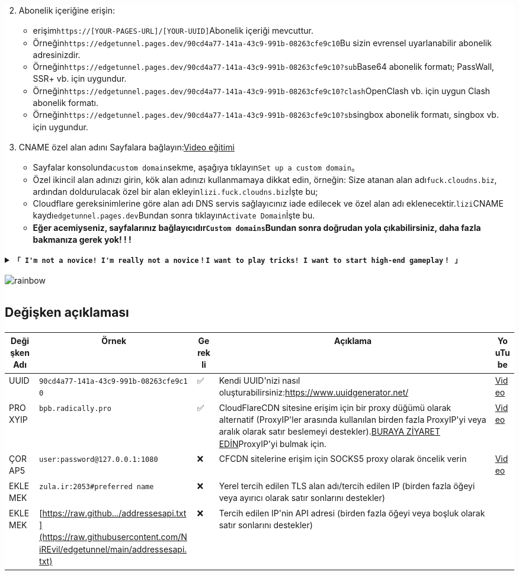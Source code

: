2.  Abonelik içeriğine erişin:
    -   erişim`https://[YOUR-PAGES-URL]/[YOUR-UUID]`Abonelik içeriği mevcuttur.
    -   Örneğin`https://edgetunnel.pages.dev/90cd4a77-141a-43c9-991b-08263cfe9c10`Bu sizin evrensel uyarlanabilir abonelik adresinizdir.
    -   Örneğin`https://edgetunnel.pages.dev/90cd4a77-141a-43c9-991b-08263cfe9c10?sub`Base64 abonelik formatı; PassWall, SSR+ vb. için uygundur.
    -   Örneğin`https://edgetunnel.pages.dev/90cd4a77-141a-43c9-991b-08263cfe9c10?clash`OpenClash vb. için uygun Clash abonelik formatı.
    -   Örneğin`https://edgetunnel.pages.dev/90cd4a77-141a-43c9-991b-08263cfe9c10?sb`singbox abonelik formatı, singbox vb. için uygundur.

3.  CNAME özel alan adını Sayfalara bağlayın:[Video eğitimi](https://www.youtube.com/watch?v=LeT4jQUh8ok&t=851s)
    -   Sayfalar konsolunda`custom domain`sekme, aşağıya tıklayın`Set up a custom domain`。
    -   Özel ikincil alan adınızı girin, kök alan adınızı kullanmamaya dikkat edin, örneğin:
        Size atanan alan adı`fuck.cloudns.biz`, ardından doldurulacak özel bir alan ekleyin`lizi.fuck.cloudns.biz`İşte bu;
    -   Cloudflare gereksinimlerine göre alan adı DNS servis sağlayıcınız iade edilecek ve özel alan adı eklenecektir.`lizi`CNAME kaydı`edgetunnel.pages.dev`Bundan sonra tıklayın`Activate Domain`İşte bu.
    -   **Eğer acemiyseniz, sayfalarınız bağlayıcıdır`Custom domains`Bundan sonra doğrudan yola çıkabilirsiniz, daha fazla bakmanıza gerek yok! ! !**

<details><summary><code><strong>「 I'm not a novice! I'm really not a novice！I want to play tricks! I want to start high-end gameplay！ 」</strong></code></summary></details>

![rainbow](https://github.com/NiREvil/vless/assets/126243832/1aca7f5d-6495-44b7-aced-072bae52f256)

## Değişken açıklaması

| Değişken Adı     | Örnek                                                                                                                                                              | Gerekli | Açıklama                                                                                                                                                                                                                                                                             | YouTube                                                      |
| ---------------- | ------------------------------------------------------------------------------------------------------------------------------------------------------------------ | ------- | ------------------------------------------------------------------------------------------------------------------------------------------------------------------------------------------------------------------------------------------------------------------------------------ | ------------------------------------------------------------ |
| UUID             | `90cd4a77-141a-43c9-991b-08263cfe9c10`                                                                                                                             | ✅       | Kendi UUID'nizi nasıl oluşturabilirsiniz:<https://www.uuidgenerator.net/>                                                                                                                                                                                                            | [Video](https://www.youtube.com/watch?v=s91zjpw3-P8&t=72s)   |
| PROXYIP          | `bpb.radically.pro`                                                                                                                                                | ✅       | CloudFlareCDN sitesine erişim için bir proxy düğümü olarak alternatif (ProxyIP'ler arasında kullanılan birden fazla ProxyIP'yi veya aralık olarak satır beslemeyi destekler).[BURAYA ZİYARET EDİN](https://github.com/NiREvil/vless/blob/main/sub/ProxyIP.md)ProxyIP'yi bulmak için. | [Video](https://www.youtube.com/watch?v=s91zjpw3-P8&t=166s)  |
| ÇORAP5           | `user:password@127.0.0.1:1080`                                                                                                                                     | ❌       | CFCDN sitelerine erişim için SOCKS5 proxy olarak öncelik verin                                                                                                                                                                                                                       | [Video](https://www.youtube.com/watch?v=s91zjpw3-P8&t=826s)  |
| EKLEMEK          | `zula.ir:2053#preferred name`                                                                                                                                      | ❌       | Yerel tercih edilen TLS alan adı/tercih edilen IP (birden fazla öğeyi veya ayırıcı olarak satır sonlarını destekler)                                                                                                                                                                 |                                                              |
| EKLEMEK          | [https://raw.github.../addressesapi.txt](https://raw.githubusercontent.com/NiREvil/edgetunnel/main/addressesapi.txt)                                               | ❌       | Tercih edilen IP'nin API adresi (birden fazla öğeyi veya boşluk olarak satır sonlarını destekler)                                                                                                                                                                                    |                                                              |